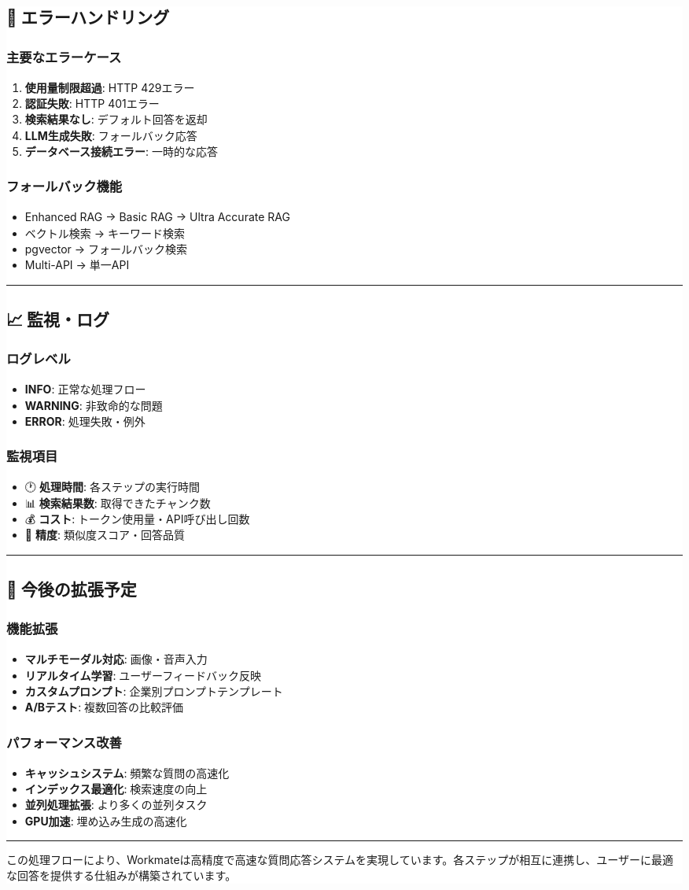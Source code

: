 
## 🚨 エラーハンドリング

### 主要なエラーケース
1. **使用量制限超過**: HTTP 429エラー
2. **認証失敗**: HTTP 401エラー
3. **検索結果なし**: デフォルト回答を返却
4. **LLM生成失敗**: フォールバック応答
5. **データベース接続エラー**: 一時的な応答

### フォールバック機能
- Enhanced RAG → Basic RAG → Ultra Accurate RAG
- ベクトル検索 → キーワード検索
- pgvector → フォールバック検索
- Multi-API → 単一API

---

## 📈 監視・ログ

### ログレベル
- **INFO**: 正常な処理フロー
- **WARNING**: 非致命的な問題
- **ERROR**: 処理失敗・例外

### 監視項目
- 🕐 **処理時間**: 各ステップの実行時間
- 📊 **検索結果数**: 取得できたチャンク数
- 💰 **コスト**: トークン使用量・API呼び出し回数
- 🎯 **精度**: 類似度スコア・回答品質

---

## 🔮 今後の拡張予定

### 機能拡張
- **マルチモーダル対応**: 画像・音声入力
- **リアルタイム学習**: ユーザーフィードバック反映
- **カスタムプロンプト**: 企業別プロンプトテンプレート
- **A/Bテスト**: 複数回答の比較評価

### パフォーマンス改善
- **キャッシュシステム**: 頻繁な質問の高速化
- **インデックス最適化**: 検索速度の向上
- **並列処理拡張**: より多くの並列タスク
- **GPU加速**: 埋め込み生成の高速化

---

この処理フローにより、Workmateは高精度で高速な質問応答システムを実現しています。各ステップが相互に連携し、ユーザーに最適な回答を提供する仕組みが構築されています。 